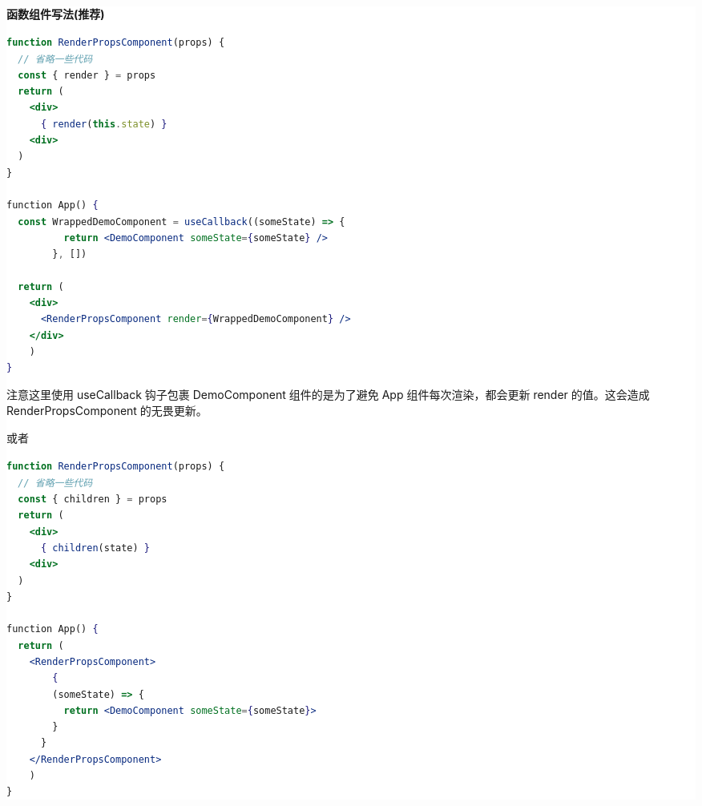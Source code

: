 **函数组件写法(推荐)**

```jsx
function RenderPropsComponent(props) {
  // 省略一些代码
  const { render } = props                 	             
  return (
  	<div>
      { render(this.state) }  
    <div>
  )
}
      
function App() {
  const WrappedDemoComponent = useCallback((someState) => {
          return <DemoComponent someState={someState} />
        }, [])
      
  return (
    <div>
      <RenderPropsComponent render={WrappedDemoComponent} />
    </div>
	)
} 
```

注意这里使用 useCallback 钩子包裹 DemoComponent 组件的是为了避免 App 组件每次渲染，都会更新 render 的值。这会造成 RenderPropsComponent 的无畏更新。

或者

```jsx
function RenderPropsComponent(props) {
  // 省略一些代码
  const { children } = props                 	             
  return (
  	<div>
      { children(state) }  
    <div>
  )
}
      
function App() {
  return (
    <RenderPropsComponent>
    	{
        (someState) => {
          return <DemoComponent someState={someState}>
        }
      }
    </RenderPropsComponent>
	)
}   
```
